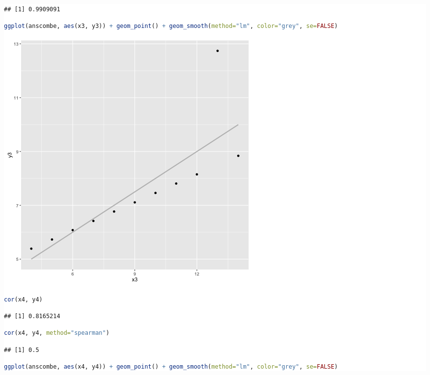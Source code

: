 ```
## [1] 0.9909091
```

```r
ggplot(anscombe, aes(x3, y3)) + geom_point() + geom_smooth(method="lm", color="grey", se=FALSE)
```

![plot of chunk unnamed-chunk-3](figure/unnamed-chunk-3-1.png)


```r
cor(x4, y4)
```

```
## [1] 0.8165214
```

```r
cor(x4, y4, method="spearman")
```

```
## [1] 0.5
```

```r
ggplot(anscombe, aes(x4, y4)) + geom_point() + geom_smooth(method="lm", color="grey", se=FALSE)
```
